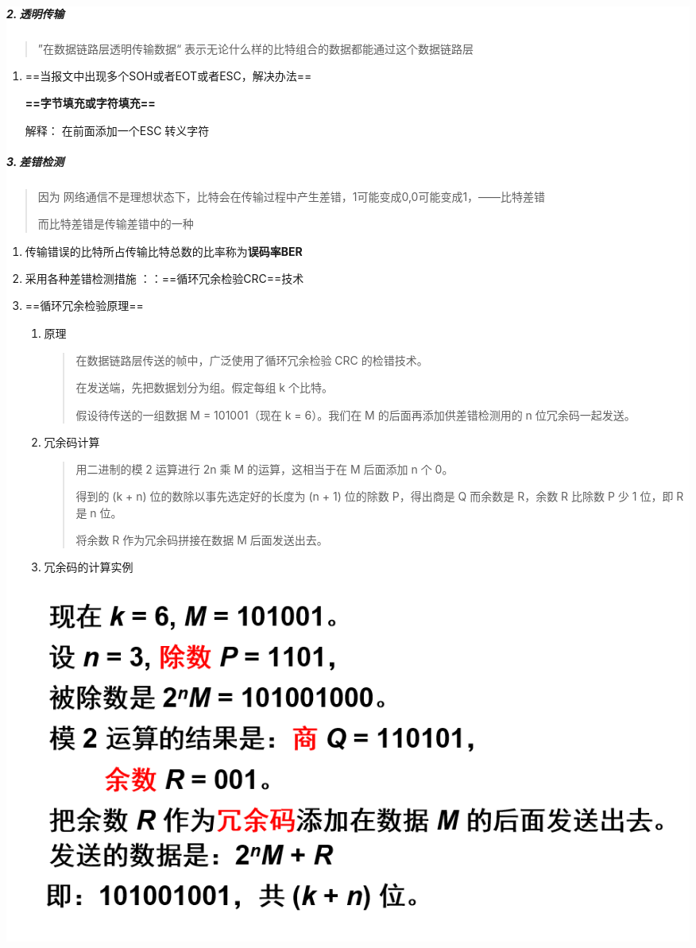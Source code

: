 ##### 2. 透明传输

> ”在数据链路层透明传输数据“ 表示无论什么样的比特组合的数据都能通过这个数据链路层

1. ==当报文中出现多个SOH或者EOT或者ESC，解决办法==

   **==字节填充或字符填充==**

   解释： 在前面添加一个ESC 转义字符

##### 3. 差错检测

> 因为 网络通信不是理想状态下，比特会在传输过程中产生差错，1可能变成0,0可能变成1，——比特差错
>
> 而比特差错是传输差错中的一种

1. 传输错误的比特所占传输比特总数的比率称为**误码率BER**

2. 采用各种差错检测措施 ：：==循环冗余检验CRC==技术

3. ==循环冗余检验原理==

   1. 原理

      > 在数据链路层传送的帧中，广泛使用了循环冗余检验 CRC 的检错技术。
      >
      > 在发送端，先把数据划分为组。假定每组 k 个比特。
      >
      > 假设待传送的一组数据 M = 101001（现在 k = 6）。我们在 M 的后面再添加供差错检测用的 n 位冗余码一起发送。
      >
      
   2. 冗余码计算
   
      > 用二进制的模 2 运算进行 2n 乘 M 的运算，这相当于在 M 后面添加 n 个 0。
      >
      > 得到的 (k + n) 位的数除以事先选定好的长度为 (n + 1) 位的除数 P，得出商是 Q 而余数是 R，余数 R 比除数 P 少 1 位，即 R 是 n 位。 
      >
      > 将余数 R 作为冗余码拼接在数据 M 后面发送出去。
   
   3. 冗余码的计算实例
   
      ![1569040631630](img/1569040631630.png)
   